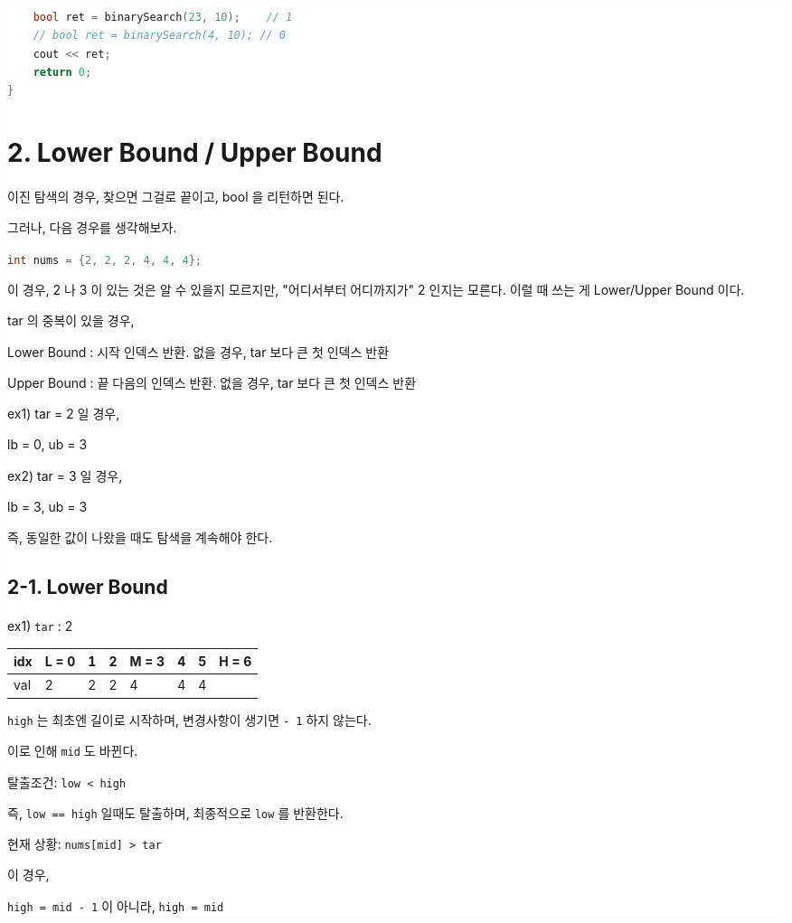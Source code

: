 ```cpp
    bool ret = binarySearch(23, 10);    // 1
    // bool ret = binarySearch(4, 10); // 0
    cout << ret;
    return 0;
}

```

# 2. Lower Bound / Upper Bound

이진 탐색의 경우, 찾으면 그걸로 끝이고, bool 을 리턴하면 된다.

그러나, 다음 경우를 생각해보자.

```cpp
int nums = {2, 2, 2, 4, 4, 4};
```

이 경우, 2 나 3 이 있는 것은 알 수 있을지 모르지만, "어디서부터 어디까지가" 2 인지는 모른다. 이럴 때 쓰는 게 Lower/Upper Bound 이다.

tar 의 중복이 있을 경우,

Lower Bound : 시작 인덱스 반환. 없을 경우, tar 보다 큰 첫 인덱스 반환

Upper Bound : 끝 다음의 인덱스 반환. 없을 경우, tar 보다 큰 첫 인덱스 반환

ex1) tar = 2 일 경우,

lb = 0, ub = 3

ex2) tar = 3 일 경우,

lb = 3, ub = 3

즉, 동일한 값이 나왔을 때도 탐색을 계속해야 한다.

## 2-1. Lower Bound

ex1) `tar` : 2

| idx | L = 0 | 1 | 2 | M = 3 | 4 | 5 | H = 6 |
| --- | --- | --- | --- | --- | --- | --- | --- |
| val | 2 | 2 | 2 | 4 | 4 | 4 |  |

`high` 는 최초엔 길이로 시작하며, 변경사항이 생기면 `- 1` 하지 않는다.

이로 인해 `mid` 도 바뀐다.

탈출조건: `low < high`

즉, `low == high` 일때도 탈출하며, 최종적으로 `low` 를 반환한다.

현재 상황: `nums[mid] > tar`

이 경우,

`high = mid - 1` 이 아니라, `high = mid`
